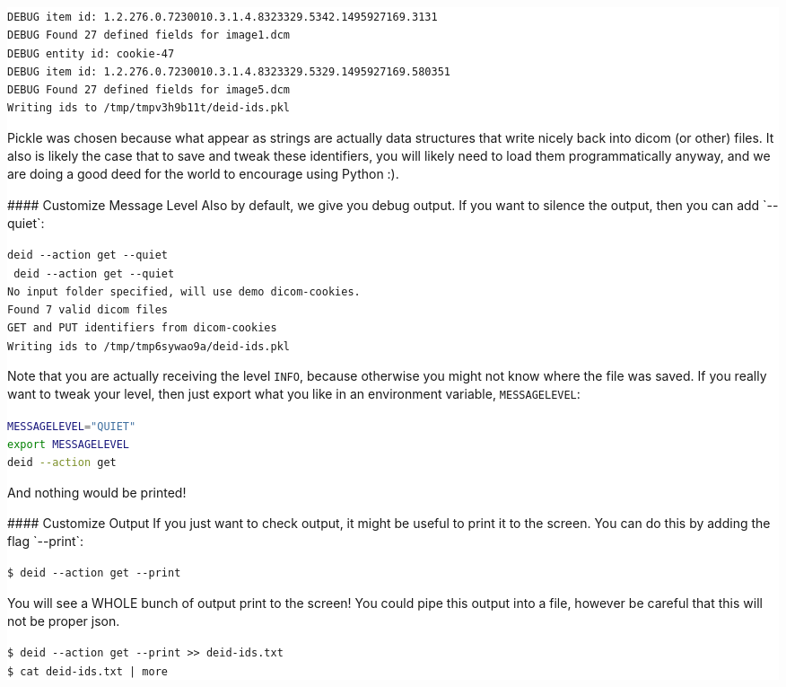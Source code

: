 ```
DEBUG item id: 1.2.276.0.7230010.3.1.4.8323329.5342.1495927169.3131
DEBUG Found 27 defined fields for image1.dcm
DEBUG entity id: cookie-47
DEBUG item id: 1.2.276.0.7230010.3.1.4.8323329.5329.1495927169.580351
DEBUG Found 27 defined fields for image5.dcm
Writing ids to /tmp/tmpv3h9b11t/deid-ids.pkl
```

Pickle was chosen because what appear as strings are actually data structures 
that write nicely back into dicom (or other) files. It also is likely the case 
that to save and tweak these identifiers, you will likely need to load them 
programmatically anyway, and we are doing a good deed for the world to 
encourage using Python :). 

<a id="customize-message-level">
#### Customize Message Level
Also by default, we give you debug output. If you want to silence the output, 
then you can add `--quiet`:

```
deid --action get --quiet
 deid --action get --quiet
No input folder specified, will use demo dicom-cookies.
Found 7 valid dicom files
GET and PUT identifiers from dicom-cookies
Writing ids to /tmp/tmp6sywao9a/deid-ids.pkl
```

Note that you are actually receiving the level `INFO`, because otherwise you might 
not know where the file was saved. If you really want to tweak your level, 
then just export what you like in an environment variable, `MESSAGELEVEL`:

```bash
MESSAGELEVEL="QUIET"
export MESSAGELEVEL
deid --action get
```

And nothing would be printed! 

<a id="customize-output">
#### Customize Output
If you just want to check output, it might be useful to print it to the screen. 
You can do this by adding the flag `--print`:


```
$ deid --action get --print
```

You will see a WHOLE bunch of output print to the screen! You could pipe this 
output into a file, however be careful that this will not be proper json.

```
$ deid --action get --print >> deid-ids.txt
$ cat deid-ids.txt | more
```
